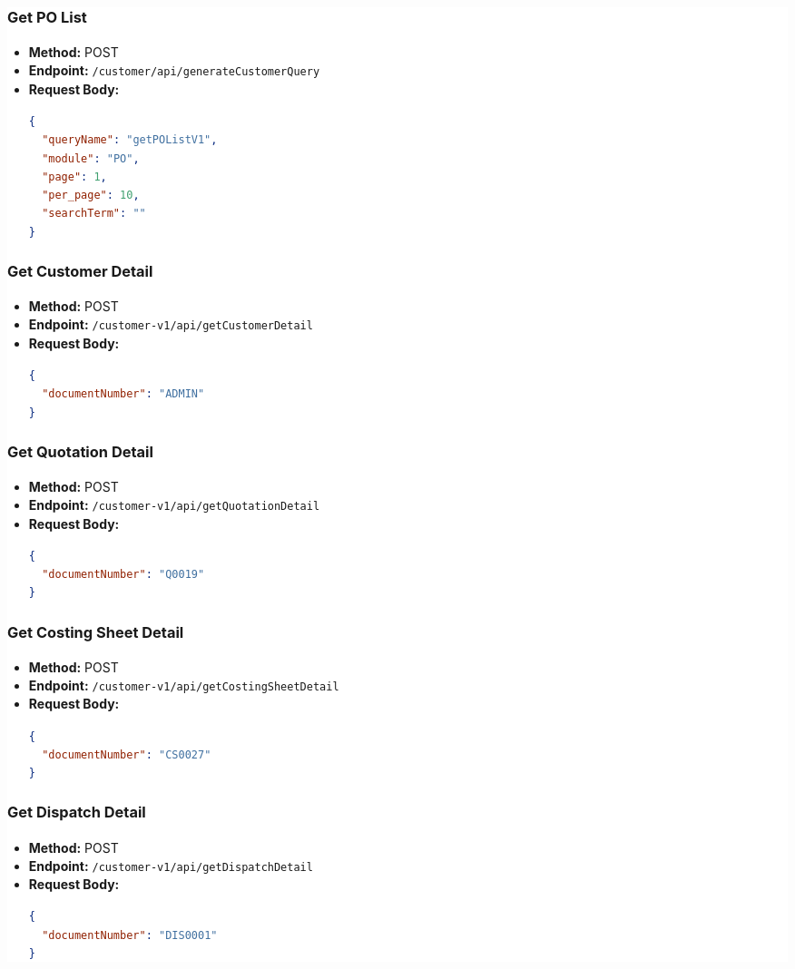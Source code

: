 ### Get PO List
- **Method:** POST
- **Endpoint:** `/customer/api/generateCustomerQuery`
- **Request Body:**
  ```json
  {
    "queryName": "getPOListV1",
    "module": "PO",
    "page": 1,
    "per_page": 10,
    "searchTerm": ""
  }
  ```

### Get Customer Detail
- **Method:** POST
- **Endpoint:** `/customer-v1/api/getCustomerDetail`
- **Request Body:**
  ```json
  {
    "documentNumber": "ADMIN"
  }
  ```

### Get Quotation Detail
- **Method:** POST
- **Endpoint:** `/customer-v1/api/getQuotationDetail`
- **Request Body:**
  ```json
  {
    "documentNumber": "Q0019"
  }
  ```

### Get Costing Sheet Detail
- **Method:** POST
- **Endpoint:** `/customer-v1/api/getCostingSheetDetail`
- **Request Body:**
  ```json
  {
    "documentNumber": "CS0027"
  }
  ```

### Get Dispatch Detail
- **Method:** POST
- **Endpoint:** `/customer-v1/api/getDispatchDetail`
- **Request Body:**
  ```json
  {
    "documentNumber": "DIS0001"
  }
  ```

